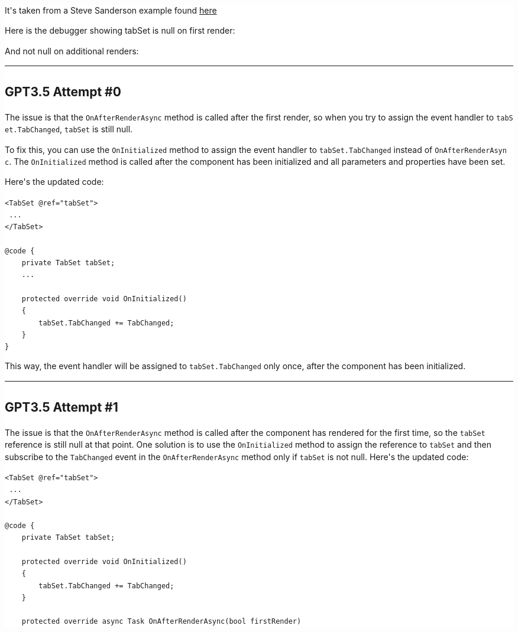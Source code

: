 
It's taken from a Steve Sanderson example found [here](https://gist.github.com/SteveSandersonMS/f10a552e1761ff759b1631d81a4428c3)



Here is the debugger showing tabSet is null on first render:

[](https://i.stack.imgur.com/ONxFB.jpg)

And not null on additional renders:

[](https://i.stack.imgur.com/WhN1m.jpg)


----------
        
## GPT3.5 Attempt \#0

The issue is that the `OnAfterRenderAsync` method is called after the first render, so when you try to assign the event handler to `tabSet.TabChanged`, `tabSet` is still null. 

To fix this, you can use the `OnInitialized` method to assign the event handler to `tabSet.TabChanged` instead of `OnAfterRenderAsync`. The `OnInitialized` method is called after the component has been initialized and all parameters and properties have been set.

Here's the updated code:

```
<TabSet @ref="tabSet">
 ...
</TabSet>

@code {
    private TabSet tabSet;   
    ...

    protected override void OnInitialized()
    {
        tabSet.TabChanged += TabChanged;
    }
}
```

This way, the event handler will be assigned to `tabSet.TabChanged` only once, after the component has been initialized.

--------

## GPT3.5 Attempt \#1

The issue is that the `OnAfterRenderAsync` method is called after the component has rendered for the first time, so the `tabSet` reference is still null at that point. One solution is to use the `OnInitialized` method to assign the reference to `tabSet` and then subscribe to the `TabChanged` event in the `OnAfterRenderAsync` method only if `tabSet` is not null. Here's the updated code:

```
<TabSet @ref="tabSet">
 ...
</TabSet>

@code {
    private TabSet tabSet;

    protected override void OnInitialized()
    {
        tabSet.TabChanged += TabChanged;
    }

    protected override async Task OnAfterRenderAsync(bool firstRender)
```